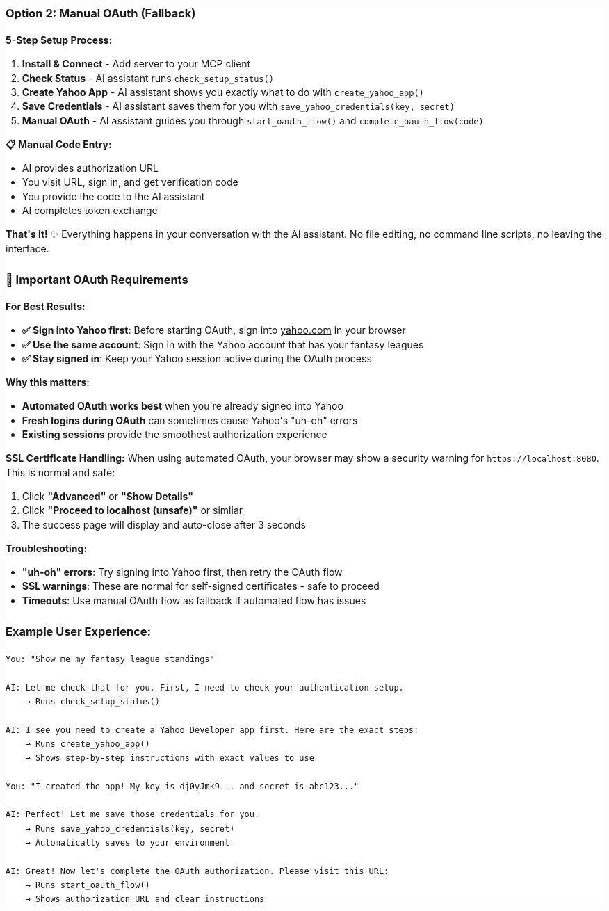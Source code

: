 ### **Option 2: Manual OAuth (Fallback)**

**5-Step Setup Process:**
1. **Install & Connect** - Add server to your MCP client
2. **Check Status** - AI assistant runs `check_setup_status()` 
3. **Create Yahoo App** - AI assistant shows you exactly what to do with `create_yahoo_app()`
4. **Save Credentials** - AI assistant saves them for you with `save_yahoo_credentials(key, secret)`
5. **Manual OAuth** - AI assistant guides you through `start_oauth_flow()` and `complete_oauth_flow(code)`

**📋 Manual Code Entry:**
- AI provides authorization URL
- You visit URL, sign in, and get verification code
- You provide the code to the AI assistant
- AI completes token exchange

**That's it!** ✨ Everything happens in your conversation with the AI assistant. No file editing, no command line scripts, no leaving the interface.

### **🔑 Important OAuth Requirements**

**For Best Results:**
- **✅ Sign into Yahoo first**: Before starting OAuth, sign into [yahoo.com](https://yahoo.com) in your browser
- **✅ Use the same account**: Sign in with the Yahoo account that has your fantasy leagues  
- **✅ Stay signed in**: Keep your Yahoo session active during the OAuth process

**Why this matters:**
- **Automated OAuth works best** when you're already signed into Yahoo
- **Fresh logins during OAuth** can sometimes cause Yahoo's "uh-oh" errors
- **Existing sessions** provide the smoothest authorization experience

**SSL Certificate Handling:**
When using automated OAuth, your browser may show a security warning for `https://localhost:8080`. This is normal and safe:
1. Click **"Advanced"** or **"Show Details"**
2. Click **"Proceed to localhost (unsafe)"** or similar
3. The success page will display and auto-close after 3 seconds

**Troubleshooting:**
- **"uh-oh" errors**: Try signing into Yahoo first, then retry the OAuth flow
- **SSL warnings**: These are normal for self-signed certificates - safe to proceed
- **Timeouts**: Use manual OAuth flow as fallback if automated flow has issues

### **Example User Experience:**

```
You: "Show me my fantasy league standings"

AI: Let me check that for you. First, I need to check your authentication setup.
    → Runs check_setup_status()
    
AI: I see you need to create a Yahoo Developer app first. Here are the exact steps:
    → Runs create_yahoo_app()
    → Shows step-by-step instructions with exact values to use

You: "I created the app! My key is dj0yJmk9... and secret is abc123..."

AI: Perfect! Let me save those credentials for you.
    → Runs save_yahoo_credentials(key, secret)
    → Automatically saves to your environment

AI: Great! Now let's complete the OAuth authorization. Please visit this URL:
    → Runs start_oauth_flow()
    → Shows authorization URL and clear instructions
```